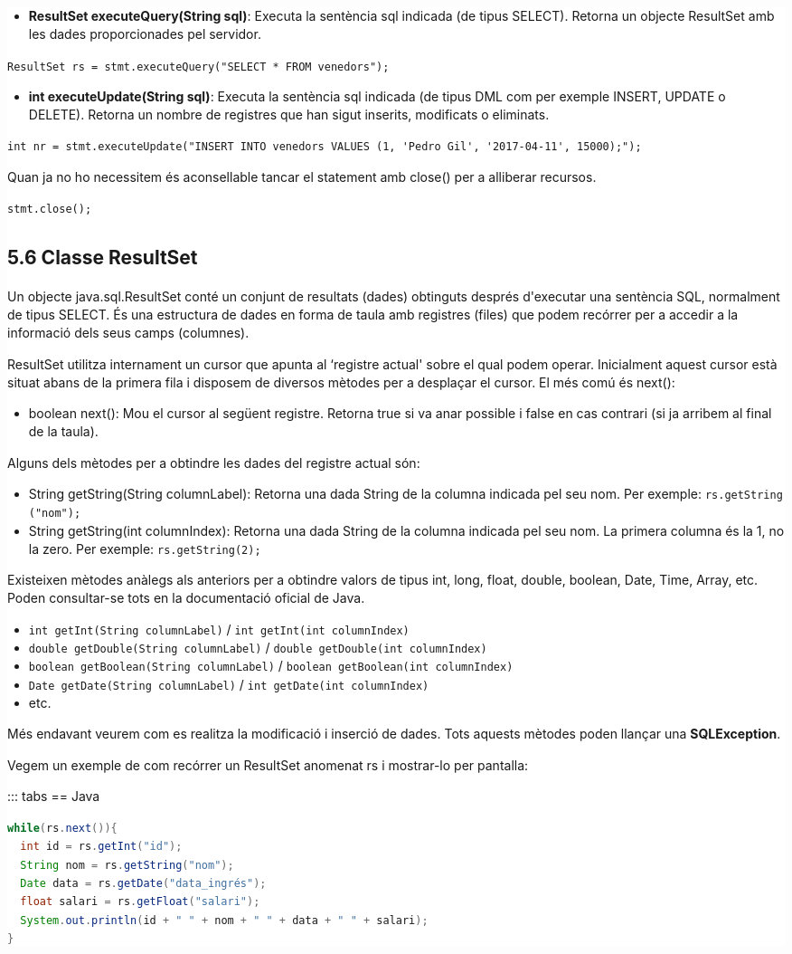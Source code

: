 - **ResultSet executeQuery(String sql)**: Executa la sentència sql indicada (de tipus SELECT). Retorna un objecte ResultSet amb les dades proporcionades pel servidor. 

`ResultSet rs = stmt.executeQuery("SELECT * FROM venedors");`

- **int executeUpdate(String sql)**: Executa la sentència sql indicada (de tipus DML com per exemple INSERT, UPDATE o DELETE). Retorna un nombre de registres que han sigut inserits, modificats o eliminats.

`int nr = stmt.executeUpdate("INSERT INTO venedors VALUES (1, 'Pedro Gil', '2017-04-11', 15000);");`

Quan ja no ho necessitem és aconsellable tancar el statement amb close() per a alliberar recursos.

`stmt.close();`

## 5.6 Classe ResultSet

Un objecte java.sql.ResultSet conté un conjunt de resultats (dades) obtinguts després d'executar una sentència SQL, normalment de tipus SELECT. És una estructura de dades en forma de taula amb registres (files) que podem recórrer per a accedir a la informació dels seus camps (columnes).

ResultSet utilitza internament un cursor que apunta al ‘registre actual' sobre el qual podem operar. Inicialment aquest cursor està situat abans de la primera fila i disposem de diversos mètodes per a desplaçar el cursor. El més comú és next():

- boolean next(): Mou el cursor al següent registre. Retorna true si va anar possible i false en cas contrari (si ja arribem al final de la taula).

Alguns dels mètodes per a obtindre les dades del registre actual són:

- String getString(String columnLabel): Retorna una dada String de la columna indicada pel seu nom. Per exemple: `rs.getString("nom");`
- String getString(int columnIndex): Retorna una dada String de la columna indicada pel seu nom. La primera columna és la 1, no la zero. Per exemple: `rs.getString(2);`

Existeixen mètodes anàlegs als anteriors per a obtindre valors de tipus int, long, float, double, boolean, Date, Time, Array, etc. Poden consultar-se tots en la documentació oficial de Java.

- `int getInt(String columnLabel)` / `int getInt(int columnIndex)`
- `double getDouble(String columnLabel)` / `double getDouble(int columnIndex)`
- `boolean getBoolean(String columnLabel)` / `boolean getBoolean(int columnIndex)`
- `Date getDate(String columnLabel)` / `int getDate(int columnIndex)`
- etc.

Més endavant veurem com es realitza la modificació i inserció de dades. Tots aquests mètodes poden llançar una **SQLException**.

Vegem un exemple de com recórrer un ResultSet anomenat rs i mostrar-lo per pantalla:

::: tabs
== Java

```java
while(rs.next()){
  int id = rs.getInt("id");
  String nom = rs.getString("nom");
  Date data = rs.getDate("data_ingrés");
  float salari = rs.getFloat("salari");
  System.out.println(id + " " + nom + " " + data + " " + salari);
}
```
